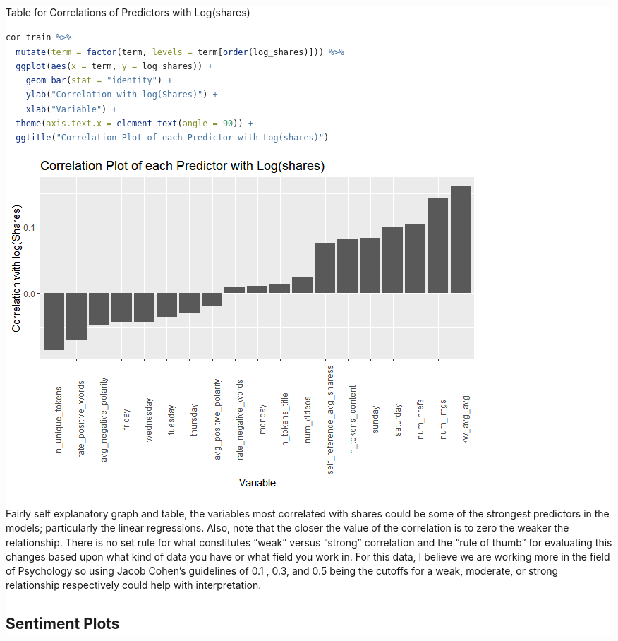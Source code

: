 Table for Correlations of Predictors with Log(shares)

``` r
cor_train %>% 
  mutate(term = factor(term, levels = term[order(log_shares)])) %>% 
  ggplot(aes(x = term, y = log_shares)) +
    geom_bar(stat = "identity") +
    ylab("Correlation with log(Shares)") +
    xlab("Variable") +
  theme(axis.text.x = element_text(angle = 90)) +
  ggtitle("Correlation Plot of each Predictor with Log(shares)")
```

![](LifestyleAnalysis_files/figure-gfm/unnamed-chunk-5-1.png)

Fairly self explanatory graph and table, the variables most correlated
with shares could be some of the strongest predictors in the models;
particularly the linear regressions. Also, note that the closer the
value of the correlation is to zero the weaker the relationship. There
is no set rule for what constitutes “weak” versus “strong” correlation
and the “rule of thumb” for evaluating this changes based upon what kind
of data you have or what field you work in. For this data, I believe we
are working more in the field of Psychology so using Jacob Cohen’s
guidelines of 0.1 , 0.3, and 0.5 being the cutoffs for a weak, moderate,
or strong relationship respectively could help with interpretation.

## Sentiment Plots
